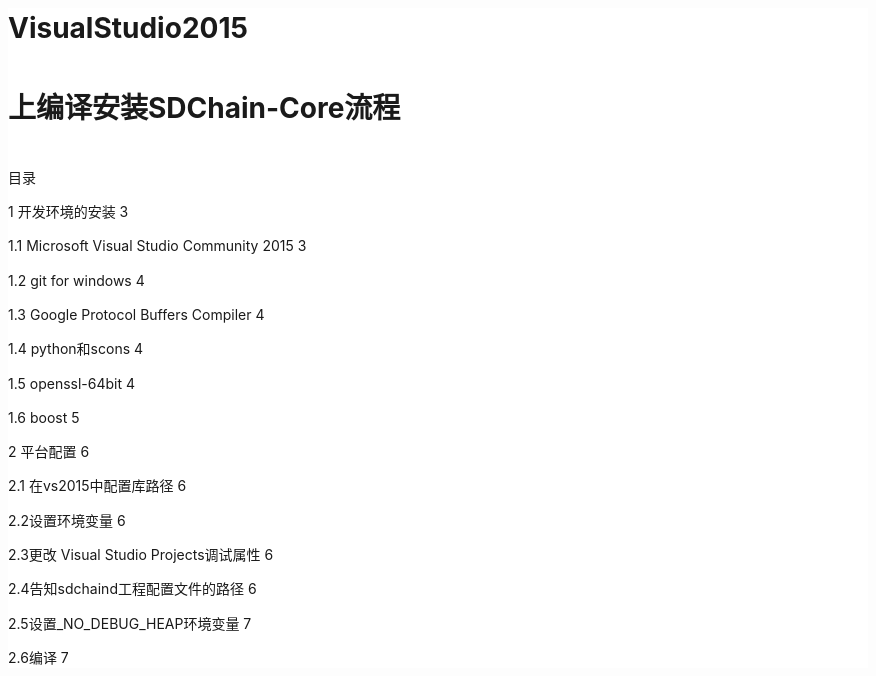 #

#

#

#

# VisualStudio2015

# 上编译安装SDChain-Core流程

#

#

#

#

#

#

#

#

目录

1 开发环境的安装        3

1.1 Microsoft Visual Studio Community 2015        3

1.2 git for windows        4

1.3 Google Protocol Buffers Compiler        4

1.4 python和scons        4

1.5 openssl-64bit        4

1.6 boost        5

2 平台配置        6

2.1 在vs2015中配置库路径        6

2.2设置环境变量        6

2.3更改 Visual Studio Projects调试属性        6

2.4告知sdchaind工程配置文件的路径        6

2.5设置\_NO\_DEBUG\_HEAP环境变量        7

2.6编译        7

#

#
